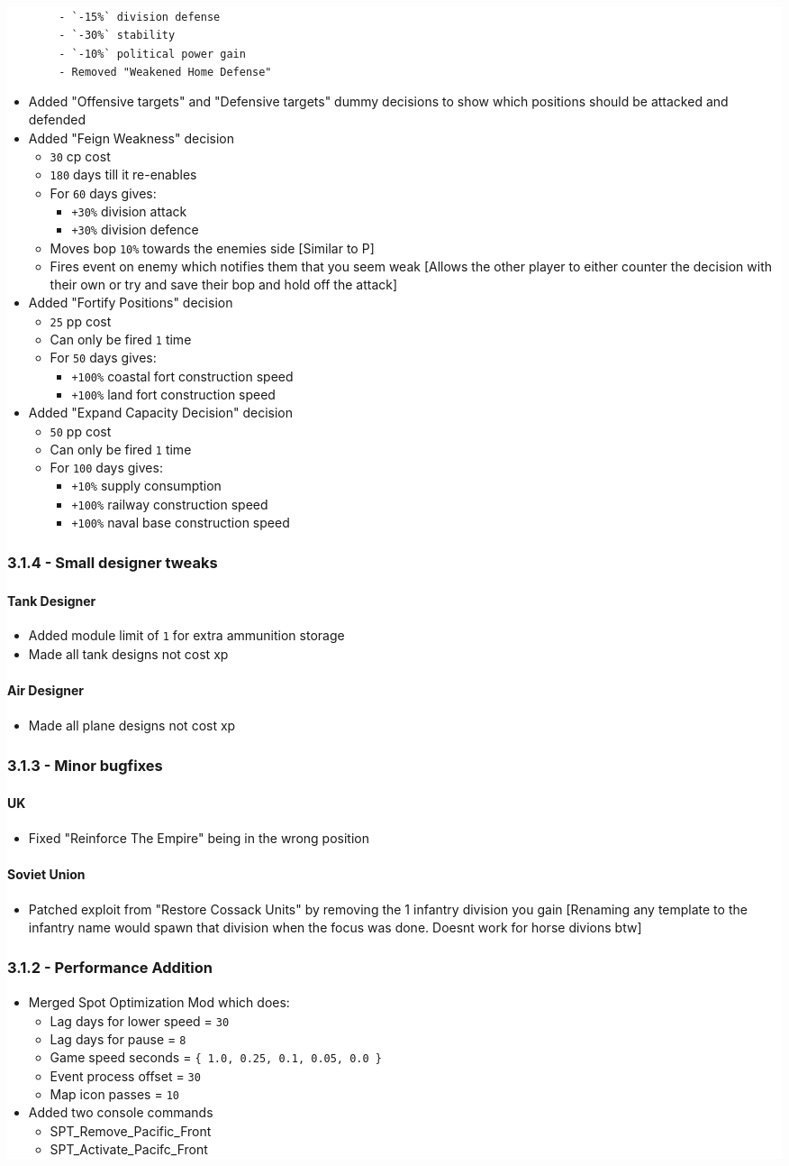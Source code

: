             - `-15%` division defense
            - `-30%` stability
            - `-10%` political power gain
            - Removed "Weakened Home Defense"

- Added "Offensive targets" and "Defensive targets" dummy decisions to show which positions should be attacked and defended
- Added "Feign Weakness" decision
    - `30` cp cost
    - `180` days till it re-enables
    - For `60` days gives:
        - `+30%` division attack
        - `+30%` division defence 
    - Moves bop `10%` towards the enemies side [Similar to P]
    - Fires event on enemy which notifies them that you seem weak [Allows the other player to either counter the decision with their own or try and save their bop and hold off the attack]   
- Added "Fortify Positions" decision
    - `25` pp cost
    - Can only be fired `1` time
    - For `50` days gives:
        - `+100%` coastal fort construction speed
        - `+100%` land fort construction speed
- Added "Expand Capacity Decision" decision 
    - `50` pp cost
    - Can only be fired `1` time
    - For `100` days gives:
        - `+10%` supply consumption
        - `+100%` railway construction speed
        - `+100%` naval base construction speed





### 3.1.4 - Small designer tweaks
#### Tank Designer
- Added module limit of `1` for extra ammunition storage
- Made all tank designs not cost xp
#### Air Designer
- Made all plane designs not cost xp

### 3.1.3 - Minor bugfixes
#### UK
 - Fixed "Reinforce The Empire" being in the wrong position
#### Soviet Union
 - Patched exploit from "Restore Cossack Units" by removing the 1 infantry division you gain [Renaming any template to the infantry name would spawn that division when the focus was done. Doesnt work for horse divions btw]

### 3.1.2 - Performance Addition
- Merged Spot Optimization Mod which does:
    - Lag days for lower speed = `30`
    - Lag days for pause = `8`
    - Game speed seconds = `{ 1.0, 0.25, 0.1, 0.05, 0.0 }`
    - Event process offset = `30`
    - Map icon passes = `10`
- Added two console commands
    - SPT_Remove_Pacific_Front
    - SPT_Activate_Pacifc_Front
